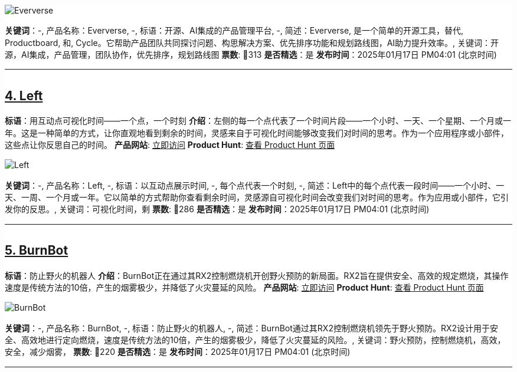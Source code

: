 ![Eververse](https://ph-files.imgix.net/98cb8c93-e8e2-4e22-b05c-5fbaa502121b.png?auto=format&fit=crop&frame=1&h=512&w=1024)

**关键词**：-, 产品名称：Eververse, -, 标语：开源、AI集成的产品管理平台, -, 简述：Eververse, 是一个简单的开源工具，替代, Productboard, 和, Cycle。它帮助产品团队共同探讨问题、构思解决方案、优先排序功能和规划路线图，AI助力提升效率。, 关键词：开源，AI集成，产品管理，团队协作，优先排序，规划路线图
**票数**: 🔺313
**是否精选**：是
**发布时间**：2025年01月17日 PM04:01 (北京时间)

---

## [4. Left](https://www.producthunt.com/posts/left-2?utm_campaign=producthunt-api&utm_medium=api-v2&utm_source=Application%3A+nextauth+%28ID%3A+151633%29)
**标语**：用互动点可视化时间——一个点，一个时刻
**介绍**：左侧的每一个点代表了一个时间片段——一个小时、一天、一个星期、一个月或一年。这是一种简单的方式，让你直观地看到剩余的时间，灵感来自于可视化时间能够改变我们对时间的思考。作为一个应用程序或小部件，这些点让你反思自己的时间。
**产品网站**: [立即访问](https://www.producthunt.com/r/FGQVBMGMEMVO6I?utm_campaign=producthunt-api&utm_medium=api-v2&utm_source=Application%3A+nextauth+%28ID%3A+151633%29)
**Product Hunt**: [查看 Product Hunt 页面](https://www.producthunt.com/posts/left-2?utm_campaign=producthunt-api&utm_medium=api-v2&utm_source=Application%3A+nextauth+%28ID%3A+151633%29)

![Left](https://ph-files.imgix.net/be7ba715-cc06-4bf2-976e-60253ae0aeaf.webp?auto=format&fit=crop&frame=1&h=512&w=1024)

**关键词**：-, 产品名称：Left, -, 标语：以互动点展示时间, -, 每个点代表一个时刻, -, 简述：Left中的每个点代表一段时间——一个小时、一天、一周、一个月或一年。它以简单的方式帮助你查看剩余时间，灵感源自可视化时间会改变我们对时间的思考。作为应用或小部件，它引发你的反思。, 关键词：可视化时间，剩
**票数**: 🔺286
**是否精选**：是
**发布时间**：2025年01月17日 PM04:01 (北京时间)

---

## [5. BurnBot](https://www.producthunt.com/posts/burnbot?utm_campaign=producthunt-api&utm_medium=api-v2&utm_source=Application%3A+nextauth+%28ID%3A+151633%29)
**标语**：防止野火的机器人
**介绍**：BurnBot正在通过其RX2控制燃烧机开创野火预防的新局面。RX2旨在提供安全、高效的规定燃烧，其操作速度是传统方法的10倍，产生的烟雾极少，并降低了火灾蔓延的风险。
**产品网站**: [立即访问](https://www.producthunt.com/r/XXCFW6IY6HRKJ2?utm_campaign=producthunt-api&utm_medium=api-v2&utm_source=Application%3A+nextauth+%28ID%3A+151633%29)
**Product Hunt**: [查看 Product Hunt 页面](https://www.producthunt.com/posts/burnbot?utm_campaign=producthunt-api&utm_medium=api-v2&utm_source=Application%3A+nextauth+%28ID%3A+151633%29)

![BurnBot](https://ph-files.imgix.net/1cea45bf-ad10-422e-8564-3fb624289fa1.jpeg?auto=format&fit=crop&frame=1&h=512&w=1024)

**关键词**：-, 产品名称：BurnBot, -, 标语：防止野火的机器人, -, 简述：BurnBot通过其RX2控制燃烧机领先于野火预防。RX2设计用于安全、高效地进行定向燃烧，速度是传统方法的10倍，产生的烟雾极少，降低了火灾蔓延的风险。, 关键词：野火预防，控制燃烧机，高效，安全，减少烟雾，
**票数**: 🔺220
**是否精选**：是
**发布时间**：2025年01月17日 PM04:01 (北京时间)

---
